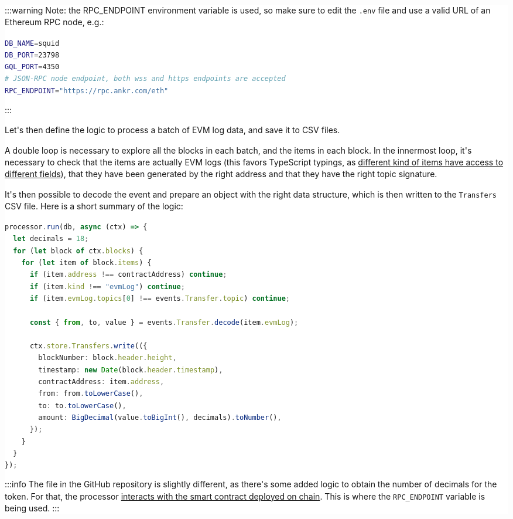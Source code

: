 :::warning
Note: the RPC_ENDPOINT environment variable is used, so make sure to edit the `.env` file and use a valid URL of an Ethereum RPC node, e.g.:

```bash
DB_NAME=squid
DB_PORT=23798
GQL_PORT=4350
# JSON-RPC node endpoint, both wss and https endpoints are accepted
RPC_ENDPOINT="https://rpc.ankr.com/eth"
```
:::

Let's then define the logic to process a batch of EVM log data, and save it to CSV files.

A double loop is necessary to explore all the blocks in each batch, and the items in each block. In the innermost loop, it's necessary to check that the items are actually EVM logs (this favors TypeScript typings, as [different kind of items have access to different fields](/firesquid/evm-indexing/evm-processor/#overview-and-the-data-model)), that they have been generated by the right address and that they have the right topic signature.

It's then possible to decode the event and prepare an object with the right data structure, which is then written to the `Transfers` CSV file.
Here is a short summary of the logic:

```typescript
processor.run(db, async (ctx) => {
  let decimals = 18;
  for (let block of ctx.blocks) {
    for (let item of block.items) {
      if (item.address !== contractAddress) continue;
      if (item.kind !== "evmLog") continue;
      if (item.evmLog.topics[0] !== events.Transfer.topic) continue;

      const { from, to, value } = events.Transfer.decode(item.evmLog);

      ctx.store.Transfers.write(({
        blockNumber: block.header.height,
        timestamp: new Date(block.header.timestamp),
        contractAddress: item.address,
        from: from.toLowerCase(),
        to: to.toLowerCase(),
        amount: BigDecimal(value.toBigInt(), decimals).toNumber(),
      });
    }
  }
});
```

:::info
The file in the GitHub repository is slightly different, as there's some added logic to obtain the number of decimals for the token. For that, the processor [interacts with the smart contract deployed on chain](/firesquid/evm-indexing/query-state). This is where the `RPC_ENDPOINT` variable is being used.
:::
